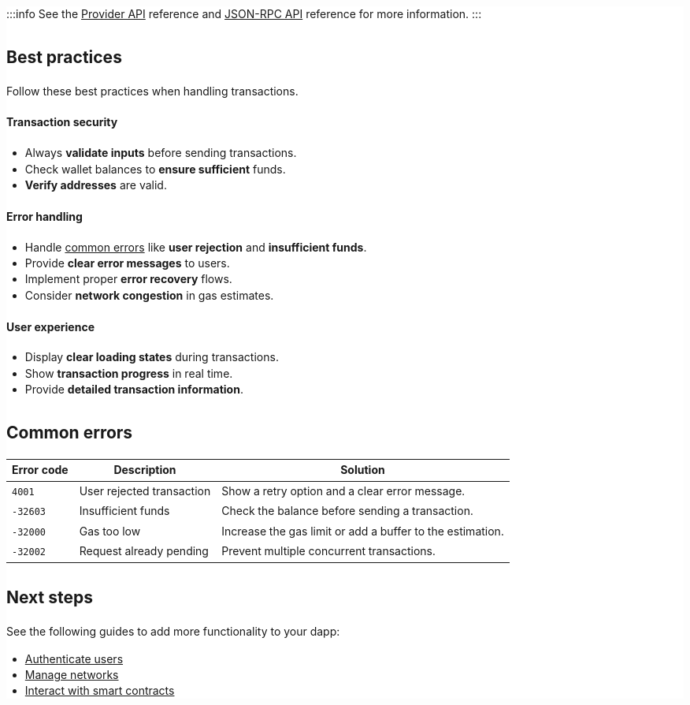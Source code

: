 :::info
See the [Provider API](/wallet/reference/provider-api) reference and [JSON-RPC API](/wallet/reference/json-rpc-methods) reference for more information.
:::

## Best practices

Follow these best practices when handling transactions.

#### Transaction security

- Always **validate inputs** before sending transactions.
- Check wallet balances to **ensure sufficient** funds.
- **Verify addresses** are valid.

#### Error handling

- Handle [common errors](#common-errors) like **user rejection** and **insufficient funds**.
- Provide **clear error messages** to users.
- Implement proper **error recovery** flows.
- Consider **network congestion** in gas estimates.

#### User experience

- Display **clear loading states** during transactions.
- Show **transaction progress** in real time.
- Provide **detailed transaction information**.
## Common errors

| Error code | Description | Solution |
|------------|-------------|----------|
| `4001`   | User rejected transaction | Show a retry option and a clear error message.  |
| `-32603` | Insufficient funds        | Check the balance before sending a transaction. |
| `-32000` | Gas too low               | Increase the gas limit or add a buffer to the estimation. |
| `-32002` | Request already pending   | Prevent multiple concurrent transactions.       |

## Next steps

See the following guides to add more functionality to your dapp:

- [Authenticate users](authenticate-users.md)
- [Manage networks](manage-networks.md)
- [Interact with smart contracts](interact-with-contracts.md)
